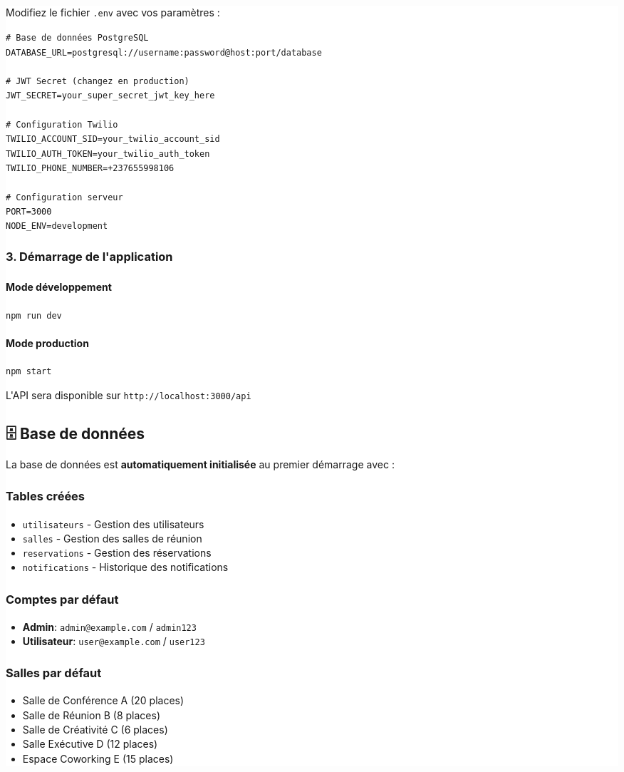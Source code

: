 Modifiez le fichier `.env` avec vos paramètres :
```env
# Base de données PostgreSQL
DATABASE_URL=postgresql://username:password@host:port/database

# JWT Secret (changez en production)
JWT_SECRET=your_super_secret_jwt_key_here

# Configuration Twilio
TWILIO_ACCOUNT_SID=your_twilio_account_sid
TWILIO_AUTH_TOKEN=your_twilio_auth_token
TWILIO_PHONE_NUMBER=+237655998106

# Configuration serveur
PORT=3000
NODE_ENV=development
```

### 3. Démarrage de l'application

#### Mode développement
```bash
npm run dev
```

#### Mode production
```bash
npm start
```

L'API sera disponible sur `http://localhost:3000/api`

## 🗄️ Base de données

La base de données est **automatiquement initialisée** au premier démarrage avec :

### Tables créées
- `utilisateurs` - Gestion des utilisateurs
- `salles` - Gestion des salles de réunion
- `reservations` - Gestion des réservations
- `notifications` - Historique des notifications

### Comptes par défaut
- **Admin**: `admin@example.com` / `admin123`
- **Utilisateur**: `user@example.com` / `user123`

### Salles par défaut
- Salle de Conférence A (20 places)
- Salle de Réunion B (8 places)
- Salle de Créativité C (6 places)
- Salle Exécutive D (12 places)
- Espace Coworking E (15 places)
